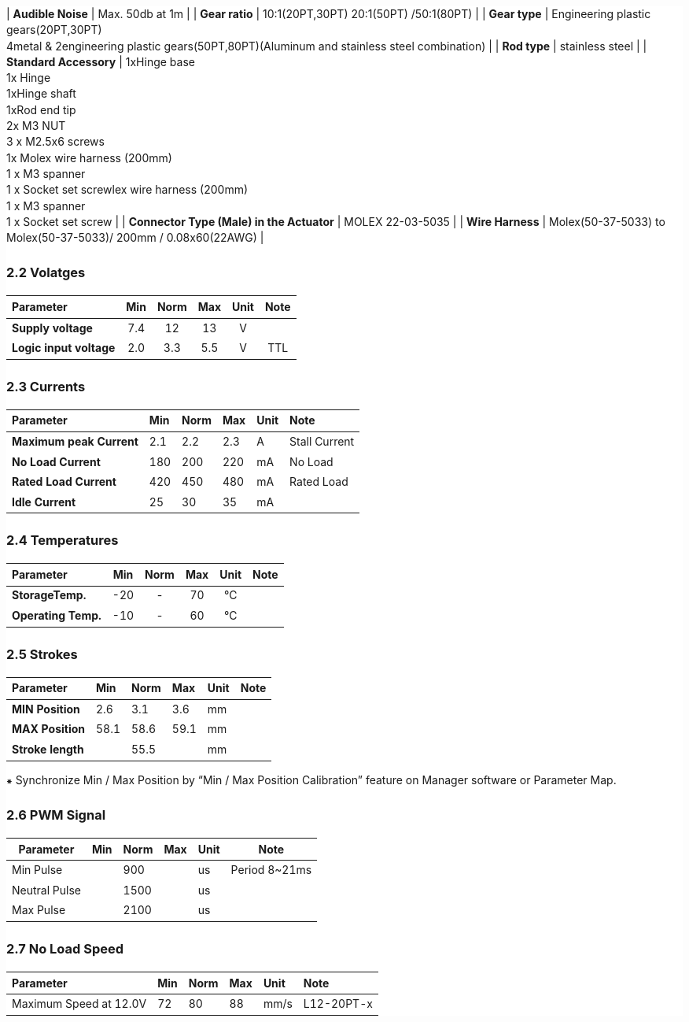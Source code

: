 | **Audible Noise**                         | Max. 50db at 1m                                                                                                                                                                                                                                     |
| **Gear ratio**                            | 10:1(20PT,30PT) 20:1(50PT) /50:1(80PT)                                                                                                                                                                                                              |
| **Gear type**                             | Engineering plastic gears(20PT,30PT) <br>4metal & 2engineering plastic gears(50PT,80PT)(Aluminum and stainless steel combination)                                                                                                                   |
| **Rod type**                              | stainless steel                                                                                                                                                                                                                                     |
| **Standard Accessory**                    | 1xHinge base <br>1x Hinge <br>1xHinge shaft <br>1xRod end tip <br>2x M3 NUT <br>3 x M2.5x6 screws <br>1x Molex wire harness (200mm) <br>1 x M3 spanner <br>1 x Socket set screwlex wire harness (200mm) <br>1 x M3 spanner <br>1 x Socket set screw |
| **Connector Type (Male) in the Actuator** | MOLEX 22-03-5035                                                                                                                                                                                                                                    |
| **Wire Harness**                          | Molex(50-37-5033) to Molex(50-37-5033)/ 200mm / 0.08x60(22AWG)                                                                                                                                                                                      |

### 2.2 Volatges
| Parameter | Min | Norm | Max | Unit | Note |
| :--------------------------------- | :-: | :--: | :-: | :--: | :--: |
| **Supply voltage** | 7.4 | 12 | 13 | V | <br> |
| **Logic input voltage** | 2.0 | 3.3 | 5.5 | V | TTL |

### 2.3 Currents
| Parameter | Min | Norm | Max | Unit | Note |
| :-------------------------------------- | :-- | :--- | :-- | :--- | :------------ |
| **Maximum peak Current** | 2.1 | 2.2 | 2.3 | A | Stall Current |
| **No Load Current** | 180 | 200 | 220 | mA | No Load |
| **Rated Load Current** | 420 | 450 | 480 | mA | Rated Load |
| **Idle Current** | 25 | 30 | 35 | mA | |

### 2.4 Temperatures
| Parameter | Min | Norm | Max | Unit | Note |
| :-------------------------- | :-: | :--: | :-: | :--: | :--: |
| **StorageTemp.** | -20 | - | 70 | ℃ | |
| **Operating Temp.** | -10 | - | 60 | ℃ | |

### 2.5 Strokes
| Parameter | Min | Norm | Max | Unit | Note |
| :-------------------------- | :--- | :--- | :--- | :--- | :--- |
| **MIN Position** | 2.6 | 3.1 | 3.6 | mm | |
| **MAX Position** | 58.1 | 58.6 | 59.1 | mm | |
| **Stroke length** | | 55.5 | | mm | |

⁕ Synchronize Min / Max Position by “Min / Max Position Calibration” feature on Manager software or Parameter Map.
### 2.6 PWM Signal
| Parameter | Min | Norm | Max | Unit | Note |
| ------------------- | --- | ---- | --- | ---- | ------------- |
| Min Pulse | | 900 | | us | Period 8~21ms |
| Neutral Pulse | | 1500 | | us | |
| Max Pulse | | 2100 | | us | |
### 2.7 No Load Speed
| Parameter | Min | Norm | Max | Unit | Note |
| :----------------------------------------- | :--- | :--- | :---- | :--- | :--------- |
| Maximum Speed at 12.0V | 72 | 80 | 88 | mm/s | L12-20PT-x |